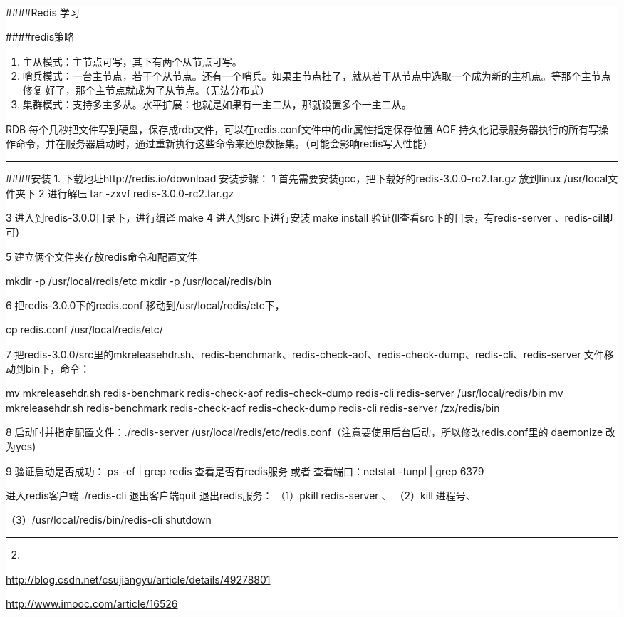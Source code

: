 ####Redis 学习

####redis策略
1. 主从模式：主节点可写，其下有两个从节点可写。
2. 哨兵模式：一台主节点，若干个从节点。还有一个哨兵。如果主节点挂了，就从若干从节点中选取一个成为新的主机点。等那个主节点修复
好了，那个主节点就成为了从节点。（无法分布式）
3. 集群模式：支持多主多从。水平扩展：也就是如果有一主二从，那就设置多个一主二从。

RDB 每个几秒把文件写到硬盘，保存成rdb文件，可以在redis.conf文件中的dir属性指定保存位置
AOF 持久化记录服务器执行的所有写操作命令，并在服务器启动时，通过重新执行这些命令来还原数据集。（可能会影响redis写入性能）

---
####安装
1.
下载地址http://redis.io/download
安装步骤：
1 首先需要安装gcc，把下载好的redis-3.0.0-rc2.tar.gz 放到linux /usr/local文件夹下
2 进行解压 tar -zxvf redis-3.0.0-rc2.tar.gz

3 进入到redis-3.0.0目录下，进行编译 make
4 进入到src下进行安装 make install  验证(ll查看src下的目录，有redis-server 、redis-cil即可)

5 建立俩个文件夹存放redis命令和配置文件

mkdir -p /usr/local/redis/etc
mkdir -p /usr/local/redis/bin

6 把redis-3.0.0下的redis.conf 移动到/usr/local/redis/etc下，
 
   cp redis.conf /usr/local/redis/etc/

7 把redis-3.0.0/src里的mkreleasehdr.sh、redis-benchmark、redis-check-aof、redis-check-dump、redis-cli、redis-server 
文件移动到bin下，命令：

mv mkreleasehdr.sh redis-benchmark redis-check-aof redis-check-dump redis-cli redis-server /usr/local/redis/bin
mv mkreleasehdr.sh redis-benchmark redis-check-aof redis-check-dump redis-cli redis-server /zx/redis/bin

8 启动时并指定配置文件：./redis-server /usr/local/redis/etc/redis.conf（注意要使用后台启动，所以修改redis.conf里的 daemonize 改为yes)

9 验证启动是否成功：
ps -ef | grep redis 查看是否有redis服务 或者 查看端口：netstat -tunpl | grep 6379

进入redis客户端 ./redis-cli 退出客户端quit
退出redis服务： 
（1）pkill redis-server 、
（2）kill 进程号、
                            
（3）/usr/local/redis/bin/redis-cli shutdown 

---
2.
http://blog.csdn.net/csujiangyu/article/details/49278801

http://www.imooc.com/article/16526 

